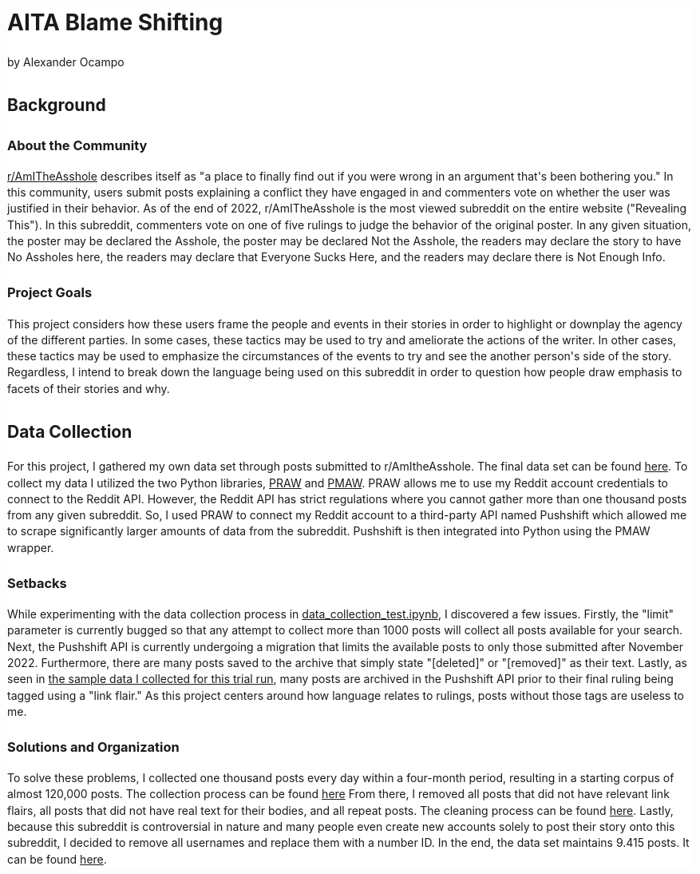 # AITA Blame Shifting
by Alexander Ocampo

## Background
### About the Community
[r/AmITheAsshole](https://www.reddit.com/r/AmItheAsshole/) describes itself as "a place to finally find out if you were wrong in an argument that's been bothering you." In this community, users submit posts explaining a conflict they have engaged in and commenters vote on whether the user was justified in their behavior. As of the end of 2022, r/AmITheAsshole is the most viewed subreddit on the entire website ("Revealing This").
In this subreddit, commenters vote on one of five rulings to judge the behavior of the original poster. In any given situation, the poster may be declared the Asshole, the poster may be declared Not the Asshole, the readers may declare the story to have No Assholes here, the readers may declare that Everyone Sucks Here, and the readers may declare there is Not Enough Info. 
### Project Goals
This project considers how these users frame the people and events in their stories in order to highlight or downplay the agency of the different parties. In some cases, these tactics may be used to try and ameliorate the actions of the writer. In other cases, these tactics may be used to emphasize the circumstances of the events to try and see the another person's side of the story. Regardless, I intend to break down the language being used on this subreddit in order to question how people draw emphasis to facets of their stories and why.


## Data Collection
For this project, I gathered my own data set through posts submitted to r/AmItheAsshole. The final data set can be found [here](data\aita_data.csv). To collect my data I utilized the two Python libraries, [PRAW](https://praw.readthedocs.io/en/latest/index.html) and [PMAW](https://github.com/mattpodolak/pmaw). PRAW allows me to use my Reddit account credentials to connect to the Reddit API. However, the Reddit API has strict regulations where you cannot gather more than one thousand posts from any given subreddit. So, I used PRAW to connect my Reddit account to a third-party API named Pushshift which allowed me to scrape significantly larger amounts of data from the subreddit. Pushshift is then integrated into Python using the PMAW wrapper.
### Setbacks
While experimenting with the data collection process in [data_collection_test.ipynb](https://nbviewer.org/github/Data-Science-for-Linguists-2023/AITA-Blame-Analysis/blob/main/code/data_collection_testing.ipynb), I discovered a few issues. Firstly, the "limit" parameter is currently bugged so that any attempt to collect more than 1000 posts will collect all posts available for your search. Next, the Pushshift API is currently undergoing a migration that limits the available posts to only those submitted after November 2022. Furthermore, there are many posts saved to the archive that simply state "\[deleted]" or "\[removed]" as their text. Lastly, as seen in [the sample data I collected for this trial run](data\aita_data_sample.csv), many posts are archived in the Pushshift API prior to their final ruling being tagged using a "link flair." As this project centers around how language relates to rulings, posts without those tags are useless to me.
### Solutions and Organization
To solve these problems, I collected one thousand posts every day within a four-month period, resulting in a starting corpus of almost 120,000 posts. The collection process can be found [here](https://nbviewer.org/github/Data-Science-for-Linguists-2023/AITA-Blame-Analysis/blob/main/code/data_collection_testing.ipynb#Scraping-from-Pushshift-API) From there, I removed all posts that did not have relevant link flairs, all posts that did not have real text for their bodies, and all repeat posts. The cleaning process can be found [here](https://nbviewer.org/github/Data-Science-for-Linguists-2023/AITA-Blame-Analysis/blob/main/code/data_collection_testing.ipynb#Narrowing-Down-Data-Set). Lastly, because this subreddit is controversial in nature and many people even create new accounts solely to post their story onto this subreddit, I decided to remove all usernames and replace them with a number ID. In the end, the data set maintains 9.415 posts. It can be found [here](data\aita_data.csv).